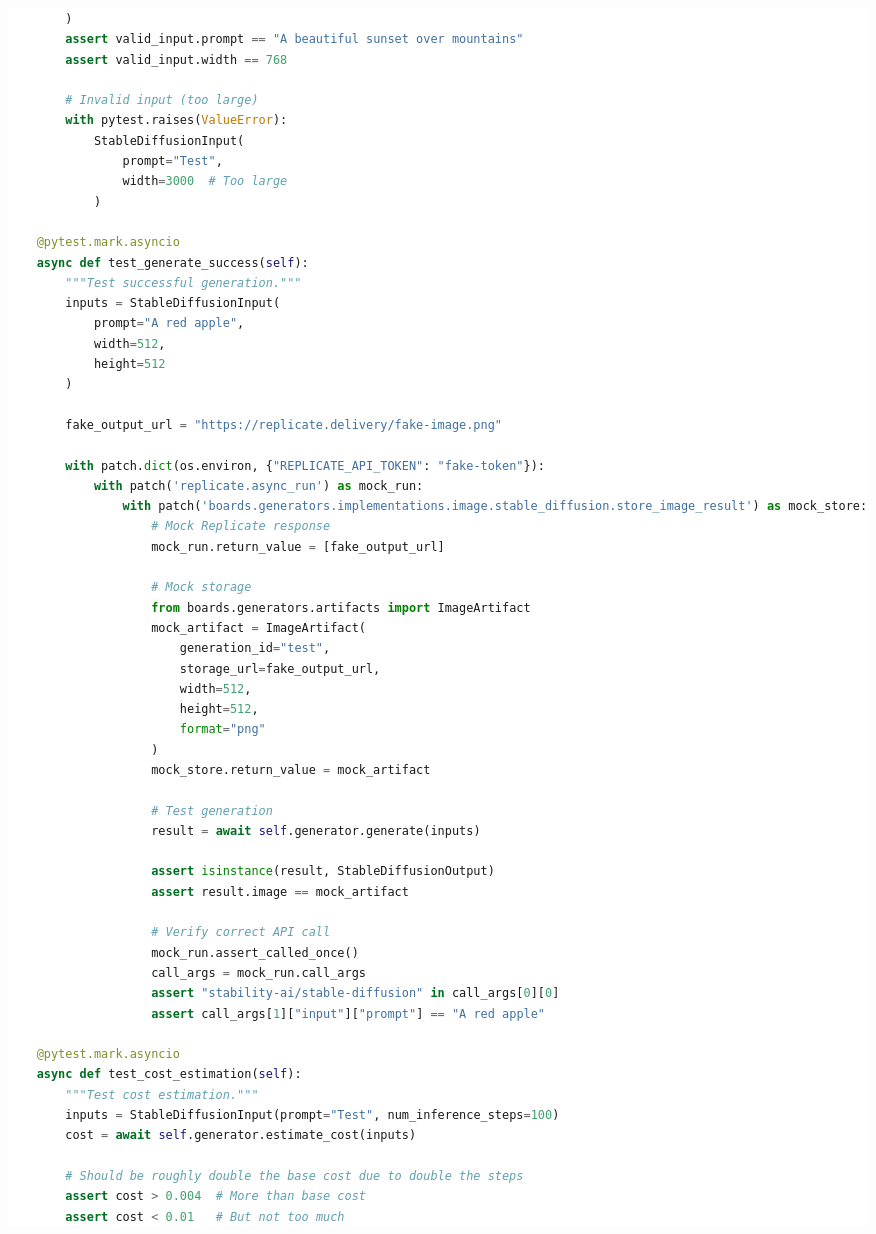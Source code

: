 ```python
        )
        assert valid_input.prompt == "A beautiful sunset over mountains"
        assert valid_input.width == 768
        
        # Invalid input (too large)
        with pytest.raises(ValueError):
            StableDiffusionInput(
                prompt="Test", 
                width=3000  # Too large
            )
    
    @pytest.mark.asyncio
    async def test_generate_success(self):
        """Test successful generation.""" 
        inputs = StableDiffusionInput(
            prompt="A red apple",
            width=512,
            height=512
        )
        
        fake_output_url = "https://replicate.delivery/fake-image.png"
        
        with patch.dict(os.environ, {"REPLICATE_API_TOKEN": "fake-token"}):
            with patch('replicate.async_run') as mock_run:
                with patch('boards.generators.implementations.image.stable_diffusion.store_image_result') as mock_store:
                    # Mock Replicate response
                    mock_run.return_value = [fake_output_url]
                    
                    # Mock storage
                    from boards.generators.artifacts import ImageArtifact
                    mock_artifact = ImageArtifact(
                        generation_id="test",
                        storage_url=fake_output_url,
                        width=512,
                        height=512,
                        format="png"
                    )
                    mock_store.return_value = mock_artifact
                    
                    # Test generation
                    result = await self.generator.generate(inputs)
                    
                    assert isinstance(result, StableDiffusionOutput)
                    assert result.image == mock_artifact
                    
                    # Verify correct API call
                    mock_run.assert_called_once()
                    call_args = mock_run.call_args
                    assert "stability-ai/stable-diffusion" in call_args[0][0]
                    assert call_args[1]["input"]["prompt"] == "A red apple"
    
    @pytest.mark.asyncio
    async def test_cost_estimation(self):
        """Test cost estimation."""
        inputs = StableDiffusionInput(prompt="Test", num_inference_steps=100)
        cost = await self.generator.estimate_cost(inputs)
        
        # Should be roughly double the base cost due to double the steps
        assert cost > 0.004  # More than base cost
        assert cost < 0.01   # But not too much
```
